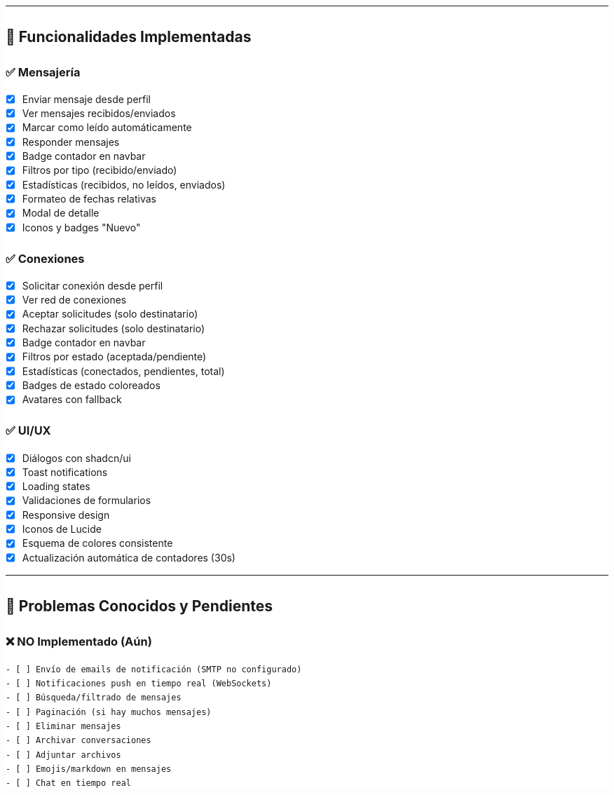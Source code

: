 
---

## 🚀 Funcionalidades Implementadas

### ✅ Mensajería
- [x] Enviar mensaje desde perfil
- [x] Ver mensajes recibidos/enviados
- [x] Marcar como leído automáticamente
- [x] Responder mensajes
- [x] Badge contador en navbar
- [x] Filtros por tipo (recibido/enviado)
- [x] Estadísticas (recibidos, no leídos, enviados)
- [x] Formateo de fechas relativas
- [x] Modal de detalle
- [x] Iconos y badges "Nuevo"

### ✅ Conexiones
- [x] Solicitar conexión desde perfil
- [x] Ver red de conexiones
- [x] Aceptar solicitudes (solo destinatario)
- [x] Rechazar solicitudes (solo destinatario)
- [x] Badge contador en navbar
- [x] Filtros por estado (aceptada/pendiente)
- [x] Estadísticas (conectados, pendientes, total)
- [x] Badges de estado coloreados
- [x] Avatares con fallback

### ✅ UI/UX
- [x] Diálogos con shadcn/ui
- [x] Toast notifications
- [x] Loading states
- [x] Validaciones de formularios
- [x] Responsive design
- [x] Iconos de Lucide
- [x] Esquema de colores consistente
- [x] Actualización automática de contadores (30s)

---

## 🐛 Problemas Conocidos y Pendientes

### ❌ NO Implementado (Aún)
```
- [ ] Envío de emails de notificación (SMTP no configurado)
- [ ] Notificaciones push en tiempo real (WebSockets)
- [ ] Búsqueda/filtrado de mensajes
- [ ] Paginación (si hay muchos mensajes)
- [ ] Eliminar mensajes
- [ ] Archivar conversaciones
- [ ] Adjuntar archivos
- [ ] Emojis/markdown en mensajes
- [ ] Chat en tiempo real
```
